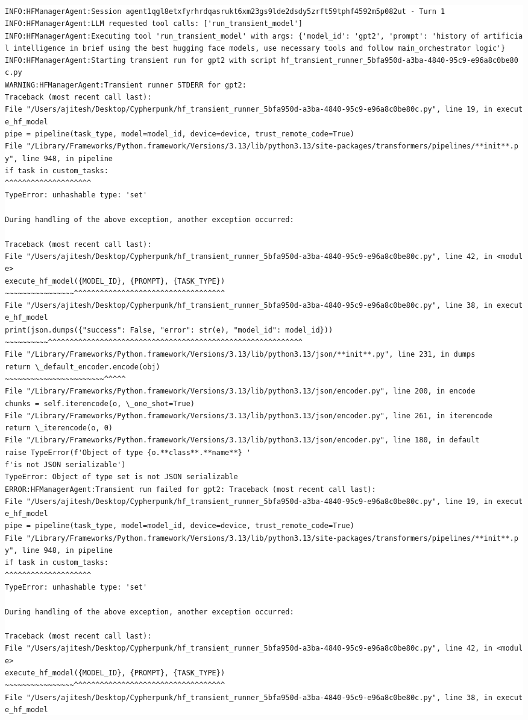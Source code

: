 ```^^^^^^^^^^^^^^^^^^^^^^^^^^^^^^^^^^^
INFO:HFManagerAgent:Session agent1qgl8etxfyrhrdqasrukt6xm23gs9lde2dsdy5zrft59tphf4592m5p082ut - Turn 1
INFO:HFManagerAgent:LLM requested tool calls: ['run_transient_model']
INFO:HFManagerAgent:Executing tool 'run_transient_model' with args: {'model_id': 'gpt2', 'prompt': 'history of artificial intelligence in brief using the best hugging face models, use necessary tools and follow main_orchestrator logic'}
INFO:HFManagerAgent:Starting transient run for gpt2 with script hf_transient_runner_5bfa950d-a3ba-4840-95c9-e96a8c0be80c.py
WARNING:HFManagerAgent:Transient runner STDERR for gpt2:
Traceback (most recent call last):
File "/Users/ajitesh/Desktop/Cypherpunk/hf_transient_runner_5bfa950d-a3ba-4840-95c9-e96a8c0be80c.py", line 19, in execute_hf_model
pipe = pipeline(task_type, model=model_id, device=device, trust_remote_code=True)
File "/Library/Frameworks/Python.framework/Versions/3.13/lib/python3.13/site-packages/transformers/pipelines/**init**.py", line 948, in pipeline
if task in custom_tasks:
^^^^^^^^^^^^^^^^^^^^
TypeError: unhashable type: 'set'

During handling of the above exception, another exception occurred:

Traceback (most recent call last):
File "/Users/ajitesh/Desktop/Cypherpunk/hf_transient_runner_5bfa950d-a3ba-4840-95c9-e96a8c0be80c.py", line 42, in <module>
execute_hf_model({MODEL_ID}, {PROMPT}, {TASK_TYPE})
~~~~~~~~~~~~~~~~^^^^^^^^^^^^^^^^^^^^^^^^^^^^^^^^^^^
File "/Users/ajitesh/Desktop/Cypherpunk/hf_transient_runner_5bfa950d-a3ba-4840-95c9-e96a8c0be80c.py", line 38, in execute_hf_model
print(json.dumps({"success": False, "error": str(e), "model_id": model_id}))
~~~~~~~~~~^^^^^^^^^^^^^^^^^^^^^^^^^^^^^^^^^^^^^^^^^^^^^^^^^^^^^^^^^^^
File "/Library/Frameworks/Python.framework/Versions/3.13/lib/python3.13/json/**init**.py", line 231, in dumps
return \_default_encoder.encode(obj)
~~~~~~~~~~~~~~~~~~~~~~~^^^^^
File "/Library/Frameworks/Python.framework/Versions/3.13/lib/python3.13/json/encoder.py", line 200, in encode
chunks = self.iterencode(o, \_one_shot=True)
File "/Library/Frameworks/Python.framework/Versions/3.13/lib/python3.13/json/encoder.py", line 261, in iterencode
return \_iterencode(o, 0)
File "/Library/Frameworks/Python.framework/Versions/3.13/lib/python3.13/json/encoder.py", line 180, in default
raise TypeError(f'Object of type {o.**class**.**name**} '
f'is not JSON serializable')
TypeError: Object of type set is not JSON serializable
ERROR:HFManagerAgent:Transient run failed for gpt2: Traceback (most recent call last):
File "/Users/ajitesh/Desktop/Cypherpunk/hf_transient_runner_5bfa950d-a3ba-4840-95c9-e96a8c0be80c.py", line 19, in execute_hf_model
pipe = pipeline(task_type, model=model_id, device=device, trust_remote_code=True)
File "/Library/Frameworks/Python.framework/Versions/3.13/lib/python3.13/site-packages/transformers/pipelines/**init**.py", line 948, in pipeline
if task in custom_tasks:
^^^^^^^^^^^^^^^^^^^^
TypeError: unhashable type: 'set'

During handling of the above exception, another exception occurred:

Traceback (most recent call last):
File "/Users/ajitesh/Desktop/Cypherpunk/hf_transient_runner_5bfa950d-a3ba-4840-95c9-e96a8c0be80c.py", line 42, in <module>
execute_hf_model({MODEL_ID}, {PROMPT}, {TASK_TYPE})
~~~~~~~~~~~~~~~~^^^^^^^^^^^^^^^^^^^^^^^^^^^^^^^^^^^
File "/Users/ajitesh/Desktop/Cypherpunk/hf_transient_runner_5bfa950d-a3ba-4840-95c9-e96a8c0be80c.py", line 38, in execute_hf_model
```